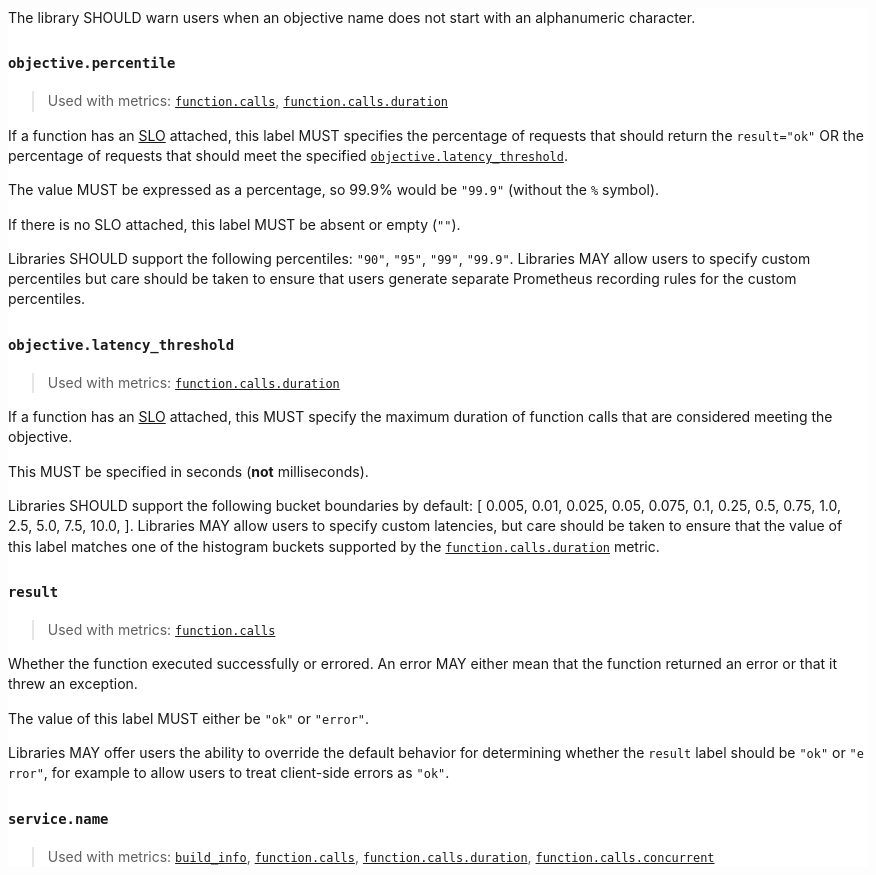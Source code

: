 The library SHOULD warn users when an objective name does not start with an alphanumeric character.

### `objective.percentile`

> Used with metrics: [`function.calls`](#functioncalls), [`function.calls.duration`](#functioncallsduration)

If a function has an [SLO](#service-level-objectives-slos) attached, this label
MUST specifies the percentage of requests that should return the `result="ok"`
OR the percentage of requests that should meet the specified
[`objective.latency_threshold`](#objectivelatency_threshold).

The value MUST be expressed as a percentage, so 99.9% would be `"99.9"`
(without the `%` symbol).

If there is no SLO attached, this label MUST be absent or empty (`""`).

Libraries SHOULD support the following percentiles: `"90"`, `"95"`, `"99"`,
`"99.9"`. Libraries MAY allow users to specify custom percentiles but care
should be taken to ensure that users generate separate Prometheus recording
rules for the custom percentiles.

### `objective.latency_threshold`

> Used with metrics: [`function.calls.duration`](#functioncallsduration)

If a function has an [SLO](#service-level-objectives-slos) attached, this MUST
specify the maximum duration of function calls that are considered meeting
the objective.

This MUST be specified in seconds (**not** milliseconds).

Libraries SHOULD support the following bucket boundaries by default: [ 0.005,
0.01, 0.025, 0.05, 0.075, 0.1, 0.25, 0.5, 0.75, 1.0, 2.5, 5.0, 7.5, 10.0, ].
Libraries MAY allow users to specify custom latencies, but care
should be taken to ensure that the value of this label matches one of the
histogram buckets supported by the [`function.calls.duration`](#functioncallsduration)
metric.

### `result`

> Used with metrics: [`function.calls`](#functioncalls)

Whether the function executed successfully or errored. An error MAY either mean
that the function returned an error or that it threw an exception.

The value of this label MUST either be `"ok"` or `"error"`.

Libraries MAY offer users the ability to override the default behavior for
determining whether the `result` label should be `"ok"` or `"error"`, for
example to allow users to treat client-side errors as `"ok"`.

### `service.name`

> Used with metrics: [`build_info`](#build_info), [`function.calls`](#functioncalls), [`function.calls.duration`](#functioncallsduration), [`function.calls.concurrent`](#functioncallsconcurrent)
